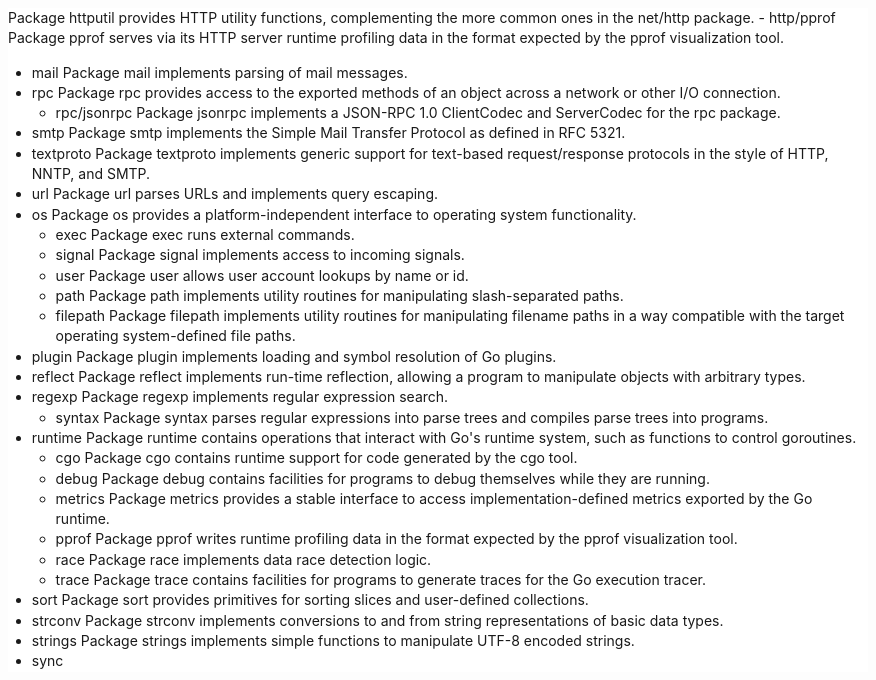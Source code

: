 Package httputil provides HTTP utility functions, complementing the more common ones in the net/http package.
    - http/pprof
Package pprof serves via its HTTP server runtime profiling data in the format expected by the pprof visualization tool.
  - mail
Package mail implements parsing of mail messages.
  - rpc
Package rpc provides access to the exported methods of an object across a network or other I/O connection.
    - rpc/jsonrpc
Package jsonrpc implements a JSON-RPC 1.0 ClientCodec and ServerCodec for the rpc package.
  - smtp
Package smtp implements the Simple Mail Transfer Protocol as defined in RFC 5321.
  - textproto
Package textproto implements generic support for text-based request/response protocols in the style of HTTP, NNTP, and SMTP.
  - url
Package url parses URLs and implements query escaping.
- os
Package os provides a platform-independent interface to operating system functionality.
  - exec
Package exec runs external commands.
  - signal
Package signal implements access to incoming signals.
  - user
Package user allows user account lookups by name or id.
  - path
Package path implements utility routines for manipulating slash-separated paths.
  - filepath
Package filepath implements utility routines for manipulating filename paths in a way compatible with the target operating system-defined file paths.
- plugin
Package plugin implements loading and symbol resolution of Go plugins.
- reflect
Package reflect implements run-time reflection, allowing a program to manipulate objects with arbitrary types.
- regexp
Package regexp implements regular expression search.
  - syntax
Package syntax parses regular expressions into parse trees and compiles parse trees into programs.
- runtime
Package runtime contains operations that interact with Go's runtime system, such as functions to control goroutines.
  - cgo
Package cgo contains runtime support for code generated by the cgo tool.
  - debug
Package debug contains facilities for programs to debug themselves while they are running.
  - metrics
Package metrics provides a stable interface to access implementation-defined metrics exported by the Go runtime.
  - pprof
Package pprof writes runtime profiling data in the format expected by the pprof visualization tool.
  - race
Package race implements data race detection logic.
  - trace
Package trace contains facilities for programs to generate traces for the Go execution tracer.
- sort
Package sort provides primitives for sorting slices and user-defined collections.
- strconv
Package strconv implements conversions to and from string representations of basic data types.
- strings
Package strings implements simple functions to manipulate UTF-8 encoded strings.
- sync